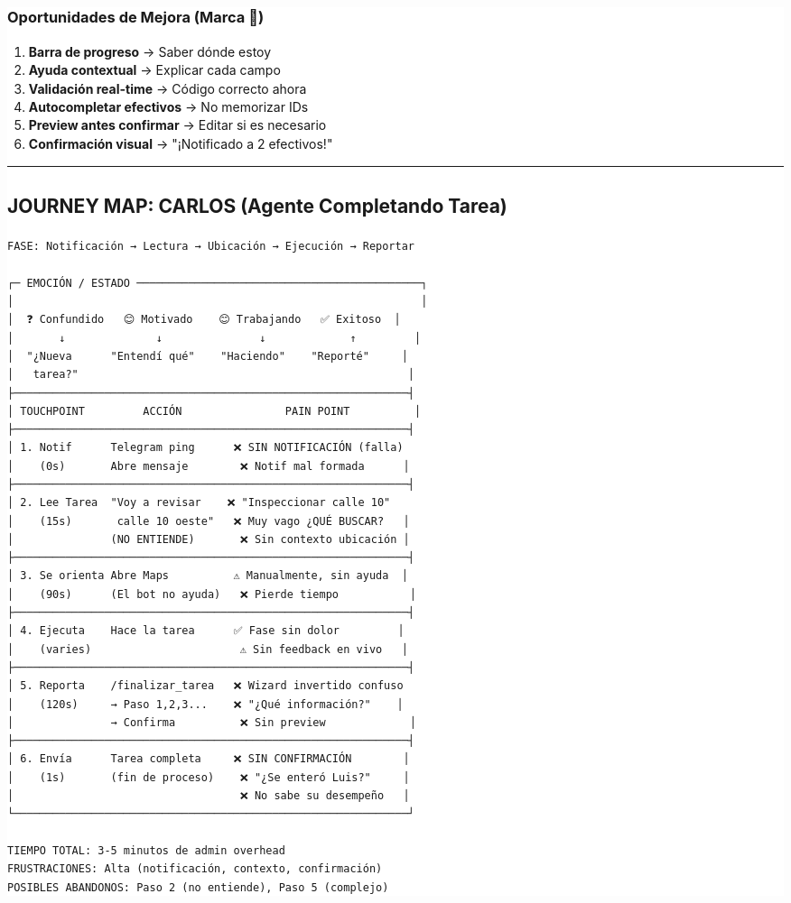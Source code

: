 ### Oportunidades de Mejora (Marca 🔴)
1. **Barra de progreso** → Saber dónde estoy
2. **Ayuda contextual** → Explicar cada campo
3. **Validación real-time** → Código correcto ahora
4. **Autocompletar efectivos** → No memorizar IDs
5. **Preview antes confirmar** → Editar si es necesario
6. **Confirmación visual** → "¡Notificado a 2 efectivos!"

---

## JOURNEY MAP: CARLOS (Agente Completando Tarea)

```
FASE: Notificación → Lectura → Ubicación → Ejecución → Reportar

┌─ EMOCIÓN / ESTADO ────────────────────────────────────────────┐
│                                                               │
│  ❓ Confundido   😊 Motivado    😊 Trabajando   ✅ Exitoso  │
│       ↓              ↓               ↓             ↑         │
│  "¿Nueva      "Entendí qué"    "Haciendo"    "Reporté"     │
│   tarea?"                                                   │
├─────────────────────────────────────────────────────────────┤
│ TOUCHPOINT         ACCIÓN                PAIN POINT          │
├─────────────────────────────────────────────────────────────┤
│ 1. Notif      Telegram ping      ❌ SIN NOTIFICACIÓN (falla)
│    (0s)       Abre mensaje        ❌ Notif mal formada      │
├─────────────────────────────────────────────────────────────┤
│ 2. Lee Tarea  "Voy a revisar    ❌ "Inspeccionar calle 10"
│    (15s)       calle 10 oeste"   ❌ Muy vago ¿QUÉ BUSCAR?   │
│               (NO ENTIENDE)       ❌ Sin contexto ubicación │
├─────────────────────────────────────────────────────────────┤
│ 3. Se orienta Abre Maps          ⚠️ Manualmente, sin ayuda  │
│    (90s)      (El bot no ayuda)   ❌ Pierde tiempo           │
├─────────────────────────────────────────────────────────────┤
│ 4. Ejecuta    Hace la tarea      ✅ Fase sin dolor         │
│    (varies)                       ⚠️ Sin feedback en vivo   │
├─────────────────────────────────────────────────────────────┤
│ 5. Reporta    /finalizar_tarea   ❌ Wizard invertido confuso
│    (120s)     → Paso 1,2,3...    ❌ "¿Qué información?"    │
│               → Confirma          ❌ Sin preview             │
├─────────────────────────────────────────────────────────────┤
│ 6. Envía      Tarea completa     ❌ SIN CONFIRMACIÓN        │
│    (1s)       (fin de proceso)    ❌ "¿Se enteró Luis?"     │
│                                   ❌ No sabe su desempeño   │
└─────────────────────────────────────────────────────────────┘

TIEMPO TOTAL: 3-5 minutos de admin overhead
FRUSTRACIONES: Alta (notificación, contexto, confirmación)
POSIBLES ABANDONOS: Paso 2 (no entiende), Paso 5 (complejo)
```

